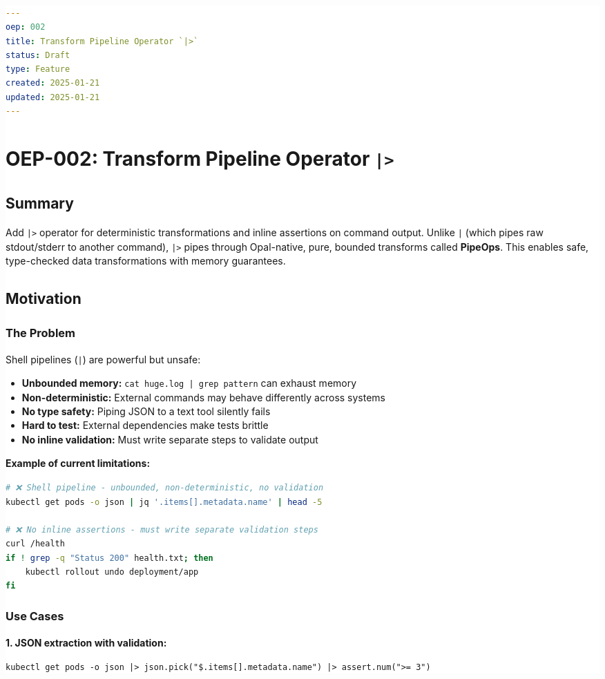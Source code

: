 ```yaml
---
oep: 002
title: Transform Pipeline Operator `|>`
status: Draft
type: Feature
created: 2025-01-21
updated: 2025-01-21
---
```


# OEP-002: Transform Pipeline Operator `|>`

## Summary

Add `|>` operator for deterministic transformations and inline assertions on command output. Unlike `|` (which pipes raw stdout/stderr to another command), `|>` pipes through Opal-native, pure, bounded transforms called **PipeOps**. This enables safe, type-checked data transformations with memory guarantees.

## Motivation

### The Problem

Shell pipelines (`|`) are powerful but unsafe:
- **Unbounded memory:** `cat huge.log | grep pattern` can exhaust memory
- **Non-deterministic:** External commands may behave differently across systems
- **No type safety:** Piping JSON to a text tool silently fails
- **Hard to test:** External dependencies make tests brittle
- **No inline validation:** Must write separate steps to validate output

**Example of current limitations:**

```bash
# ❌ Shell pipeline - unbounded, non-deterministic, no validation
kubectl get pods -o json | jq '.items[].metadata.name' | head -5

# ❌ No inline assertions - must write separate validation steps
curl /health
if ! grep -q "Status 200" health.txt; then
    kubectl rollout undo deployment/app
fi
```

### Use Cases

**1. JSON extraction with validation:**
```opal
kubectl get pods -o json |> json.pick("$.items[].metadata.name") |> assert.num(">= 3")
```
